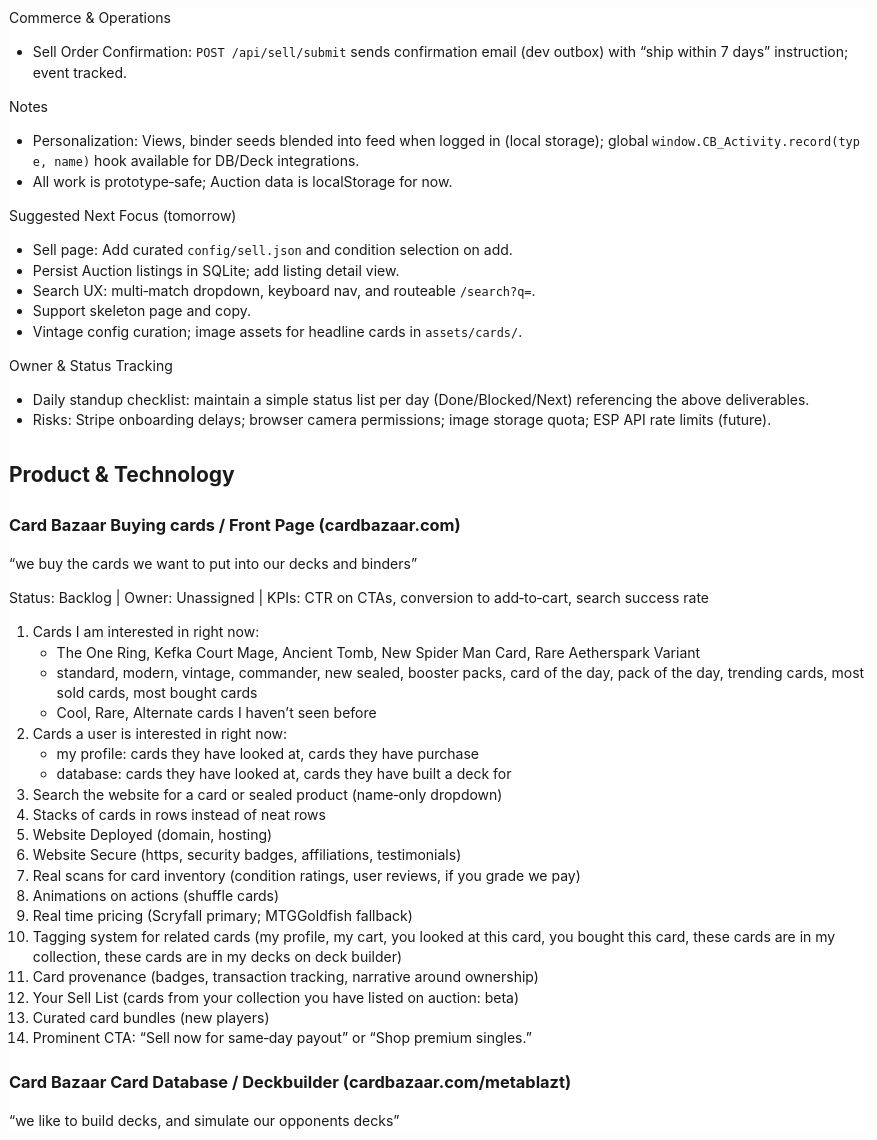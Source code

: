 Commerce & Operations
- Sell Order Confirmation: `POST /api/sell/submit` sends confirmation email (dev outbox) with “ship within 7 days” instruction; event tracked.

Notes
- Personalization: Views, binder seeds blended into feed when logged in (local storage); global `window.CB_Activity.record(type, name)` hook available for DB/Deck integrations.
- All work is prototype‑safe; Auction data is localStorage for now.

Suggested Next Focus (tomorrow)
- Sell page: Add curated `config/sell.json` and condition selection on add.
- Persist Auction listings in SQLite; add listing detail view.
- Search UX: multi‑match dropdown, keyboard nav, and routeable `/search?q=`.
- Support skeleton page and copy.
- Vintage config curation; image assets for headline cards in `assets/cards/`.

Owner & Status Tracking
- Daily standup checklist: maintain a simple status list per day (Done/Blocked/Next) referencing the above deliverables.
- Risks: Stripe onboarding delays; browser camera permissions; image storage quota; ESP API rate limits (future).

## Product & Technology

### Card Bazaar Buying cards / Front Page (cardbazaar.com)
“we buy the cards we want to put into our decks and binders”

Status: Backlog | Owner: Unassigned | KPIs: CTR on CTAs, conversion to add‑to‑cart, search success rate

1. Cards I am interested in right now:
   - The One Ring, Kefka Court Mage, Ancient Tomb, New Spider Man Card, Rare Aetherspark Variant
   - standard, modern, vintage, commander, new sealed, booster packs, card of the day, pack of the day, trending cards, most sold cards, most bought cards
   - Cool, Rare, Alternate cards I haven’t seen before
2. Cards a user is interested in right now:
   - my profile: cards they have looked at, cards they have purchase
   - database: cards they have looked at, cards they have built a deck for
3. Search the website for a card or sealed product (name‑only dropdown)
4. Stacks of cards in rows instead of neat rows
5. Website Deployed (domain, hosting)
6. Website Secure (https, security badges, affiliations, testimonials)
7. Real scans for card inventory (condition ratings, user reviews, if you grade we pay)
8. Animations on actions (shuffle cards)
9. Real time pricing (Scryfall primary; MTGGoldfish fallback)
10. Tagging system for related cards (my profile, my cart, you looked at this card, you bought this card, these cards are in my collection, these cards are in my decks on deck builder)
11. Card provenance (badges, transaction tracking, narrative around ownership)
12. Your Sell List (cards from your collection you have listed on auction: beta)
13. Curated card bundles (new players)
14. Prominent CTA: “Sell now for same‑day payout” or “Shop premium singles.”

### Card Bazaar Card Database / Deckbuilder (cardbazaar.com/metablazt)
“we like to build decks, and simulate our opponents decks”
